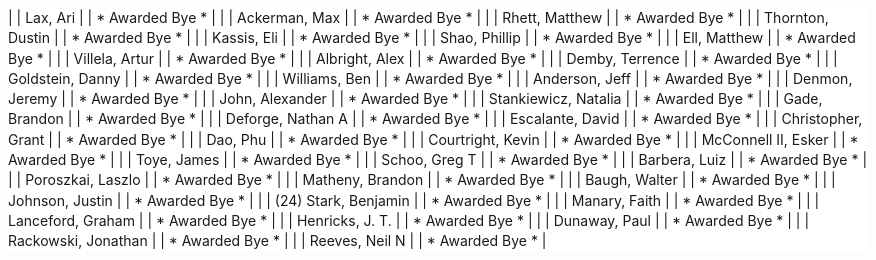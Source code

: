 |  | Lax, Ari |  | \* Awarded Bye \* |
|  | Ackerman, Max |  | \* Awarded Bye \* |
|  | Rhett, Matthew |  | \* Awarded Bye \* |
|  | Thornton, Dustin |  | \* Awarded Bye \* |
|  | Kassis, Eli |  | \* Awarded Bye \* |
|  | Shao, Phillip |  | \* Awarded Bye \* |
|  | Ell, Matthew |  | \* Awarded Bye \* |
|  | Villela, Artur |  | \* Awarded Bye \* |
|  | Albright, Alex |  | \* Awarded Bye \* |
|  | Demby, Terrence |  | \* Awarded Bye \* |
|  | Goldstein, Danny |  | \* Awarded Bye \* |
|  | Williams, Ben |  | \* Awarded Bye \* |
|  | Anderson, Jeff |  | \* Awarded Bye \* |
|  | Denmon, Jeremy |  | \* Awarded Bye \* |
|  | John, Alexander |  | \* Awarded Bye \* |
|  | Stankiewicz, Natalia |  | \* Awarded Bye \* |
|  | Gade, Brandon |  | \* Awarded Bye \* |
|  | Deforge, Nathan A |  | \* Awarded Bye \* |
|  | Escalante, David |  | \* Awarded Bye \* |
|  | Christopher, Grant |  | \* Awarded Bye \* |
|  | Dao, Phu |  | \* Awarded Bye \* |
|  | Courtright, Kevin |  | \* Awarded Bye \* |
|  | McConnell II, Esker |  | \* Awarded Bye \* |
|  | Toye, James |  | \* Awarded Bye \* |
|  | Schoo, Greg T |  | \* Awarded Bye \* |
|  | Barbera, Luiz |  | \* Awarded Bye \* |
|  | Poroszkai, Laszlo |  | \* Awarded Bye \* |
|  | Matheny, Brandon |  | \* Awarded Bye \* |
|  | Baugh, Walter |  | \* Awarded Bye \* |
|  | Johnson, Justin |  | \* Awarded Bye \* |
|  | (24) Stark, Benjamin |  | \* Awarded Bye \* |
|  | Manary, Faith |  | \* Awarded Bye \* |
|  | Lanceford, Graham |  | \* Awarded Bye \* |
|  | Henricks, J. T. |  | \* Awarded Bye \* |
|  | Dunaway, Paul |  | \* Awarded Bye \* |
|  | Rackowski, Jonathan |  | \* Awarded Bye \* |
|  | Reeves, Neil N |  | \* Awarded Bye \* |

